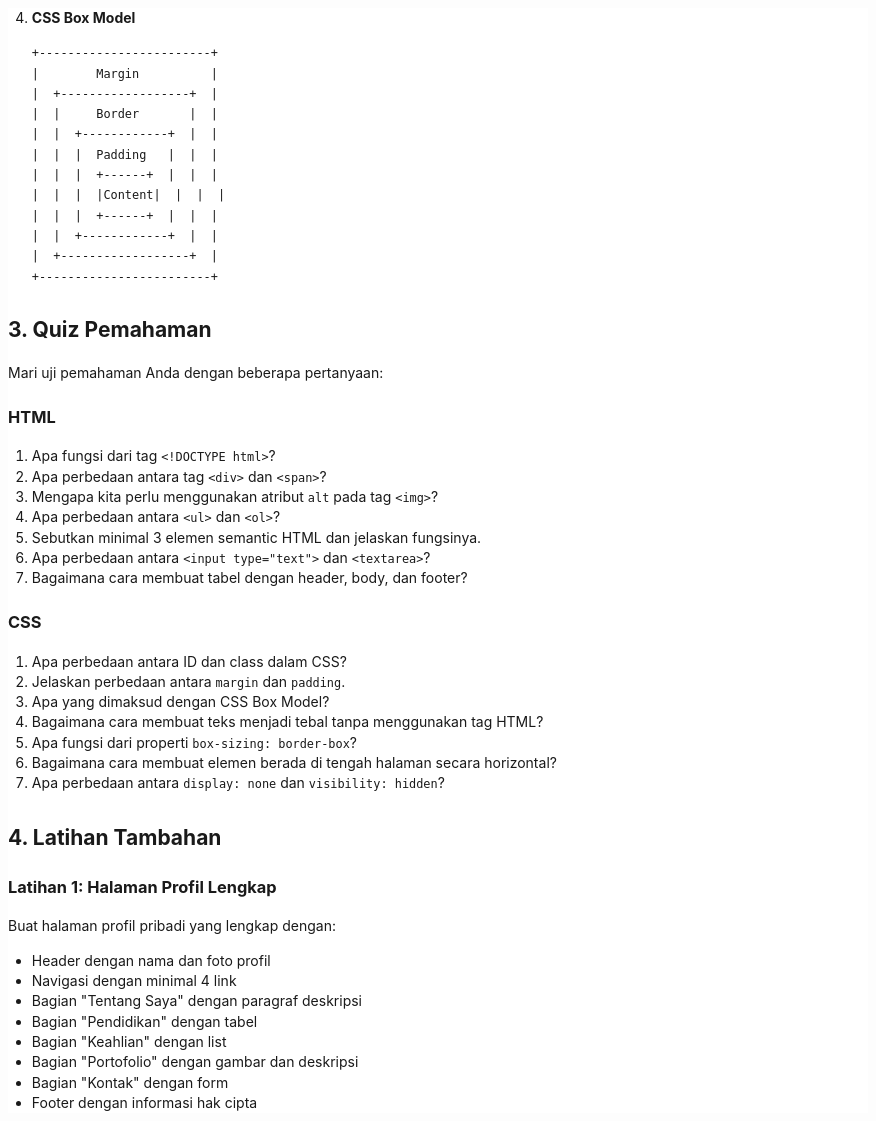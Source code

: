 4. **CSS Box Model**
   ```
   +------------------------+
   |        Margin          |
   |  +------------------+  |
   |  |     Border       |  |
   |  |  +------------+  |  |
   |  |  |  Padding   |  |  |
   |  |  |  +------+  |  |  |
   |  |  |  |Content|  |  |  |
   |  |  |  +------+  |  |  |
   |  |  +------------+  |  |
   |  +------------------+  |
   +------------------------+
   ```

## 3. Quiz Pemahaman

Mari uji pemahaman Anda dengan beberapa pertanyaan:

### HTML
1. Apa fungsi dari tag `<!DOCTYPE html>`?
2. Apa perbedaan antara tag `<div>` dan `<span>`?
3. Mengapa kita perlu menggunakan atribut `alt` pada tag `<img>`?
4. Apa perbedaan antara `<ul>` dan `<ol>`?
5. Sebutkan minimal 3 elemen semantic HTML dan jelaskan fungsinya.
6. Apa perbedaan antara `<input type="text">` dan `<textarea>`?
7. Bagaimana cara membuat tabel dengan header, body, dan footer?

### CSS
1. Apa perbedaan antara ID dan class dalam CSS?
2. Jelaskan perbedaan antara `margin` dan `padding`.
3. Apa yang dimaksud dengan CSS Box Model?
4. Bagaimana cara membuat teks menjadi tebal tanpa menggunakan tag HTML?
5. Apa fungsi dari properti `box-sizing: border-box`?
6. Bagaimana cara membuat elemen berada di tengah halaman secara horizontal?
7. Apa perbedaan antara `display: none` dan `visibility: hidden`?

## 4. Latihan Tambahan

### Latihan 1: Halaman Profil Lengkap
Buat halaman profil pribadi yang lengkap dengan:
- Header dengan nama dan foto profil
- Navigasi dengan minimal 4 link
- Bagian "Tentang Saya" dengan paragraf deskripsi
- Bagian "Pendidikan" dengan tabel
- Bagian "Keahlian" dengan list
- Bagian "Portofolio" dengan gambar dan deskripsi
- Bagian "Kontak" dengan form
- Footer dengan informasi hak cipta
